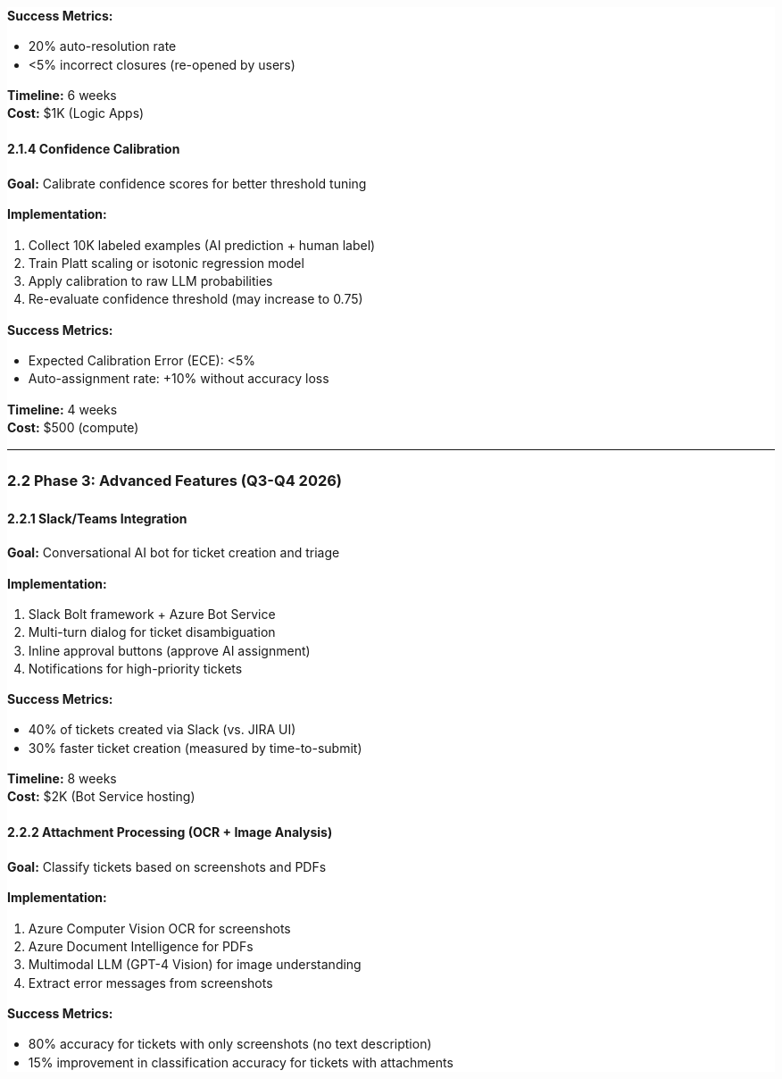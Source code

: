 **Success Metrics:**
- 20% auto-resolution rate
- <5% incorrect closures (re-opened by users)

**Timeline:** 6 weeks  
**Cost:** $1K (Logic Apps)

#### 2.1.4 Confidence Calibration
**Goal:** Calibrate confidence scores for better threshold tuning

**Implementation:**
1. Collect 10K labeled examples (AI prediction + human label)
2. Train Platt scaling or isotonic regression model
3. Apply calibration to raw LLM probabilities
4. Re-evaluate confidence threshold (may increase to 0.75)

**Success Metrics:**
- Expected Calibration Error (ECE): <5%
- Auto-assignment rate: +10% without accuracy loss

**Timeline:** 4 weeks  
**Cost:** $500 (compute)

---

### 2.2 Phase 3: Advanced Features (Q3-Q4 2026)

#### 2.2.1 Slack/Teams Integration
**Goal:** Conversational AI bot for ticket creation and triage

**Implementation:**
1. Slack Bolt framework + Azure Bot Service
2. Multi-turn dialog for ticket disambiguation
3. Inline approval buttons (approve AI assignment)
4. Notifications for high-priority tickets

**Success Metrics:**
- 40% of tickets created via Slack (vs. JIRA UI)
- 30% faster ticket creation (measured by time-to-submit)

**Timeline:** 8 weeks  
**Cost:** $2K (Bot Service hosting)

#### 2.2.2 Attachment Processing (OCR + Image Analysis)
**Goal:** Classify tickets based on screenshots and PDFs

**Implementation:**
1. Azure Computer Vision OCR for screenshots
2. Azure Document Intelligence for PDFs
3. Multimodal LLM (GPT-4 Vision) for image understanding
4. Extract error messages from screenshots

**Success Metrics:**
- 80% accuracy for tickets with only screenshots (no text description)
- 15% improvement in classification accuracy for tickets with attachments
